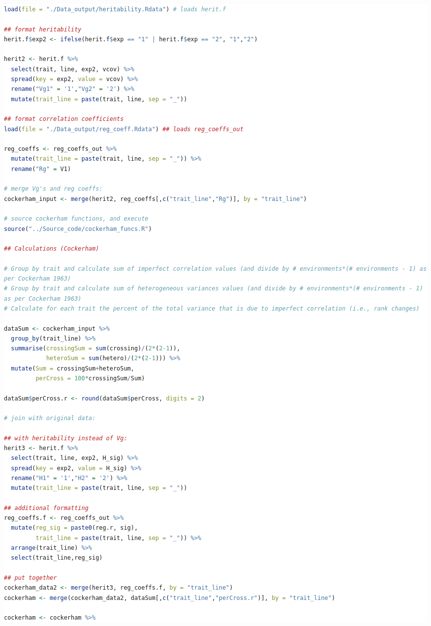 ``` r
load(file = "./Data_output/heritability.Rdata") # loads herit.f

## format heritability
herit.f$exp2 <- ifelse(herit.f$exp == "1" | herit.f$exp == "2", "1","2")

herit2 <- herit.f %>%
  select(trait, line, exp2, vcov) %>%
  spread(key = exp2, value = vcov) %>%
  rename("Vg1" = '1',"Vg2" = '2') %>%
  mutate(trait_line = paste(trait, line, sep = "_"))

## format correlation coefficients
load(file = "./Data_output/reg_coeff.Rdata") ## loads reg_coeffs_out

reg_coeffs <- reg_coeffs_out %>%
  mutate(trait_line = paste(trait, line, sep = "_")) %>%
  rename("Rg" = V1)

# merge Vg's and reg coeffs:
cockerham_input <- merge(herit2, reg_coeffs[,c("trait_line","Rg")], by = "trait_line")

# source cockerham functions, and execute
source("../Source_code/cockerham_funcs.R")

## Calculations (Cockerham)

# Group by trait and calculate sum of imperfect correlation values (and divide by # environments*(# environments - 1) as per Cockerham 1963)
# Group by trait and calculate sum of heterogeneous variances values (and divide by # environments*(# environments - 1) as per Cockerham 1963)
# Calculate for each trait the percent of the total variance that is due to imperfect correlation (i.e., rank changes)

dataSum <- cockerham_input %>% 
  group_by(trait_line) %>% 
  summarise(crossingSum = sum(crossing)/(2*(2-1)),
            heteroSum = sum(hetero)/(2*(2-1))) %>%
  mutate(Sum = crossingSum+heteroSum, 
         perCross = 100*crossingSum/Sum)

dataSum$perCross.r <- round(dataSum$perCross, digits = 2)

# join with original data:

## with heritability instead of Vg:
herit3 <- herit.f %>%
  select(trait, line, exp2, H_sig) %>%
  spread(key = exp2, value = H_sig) %>%
  rename("H1" = '1',"H2" = '2') %>%
  mutate(trait_line = paste(trait, line, sep = "_"))

## additional formatting
reg_coeffs.f <- reg_coeffs_out %>%
  mutate(reg_sig = paste0(reg.r, sig),
         trait_line = paste(trait, line, sep = "_")) %>%
  arrange(trait_line) %>%
  select(trait_line,reg_sig)

## put together
cockerham_data2 <- merge(herit3, reg_coeffs.f, by = "trait_line")
cockerham <- merge(cockerham_data2, dataSum[,c("trait_line","perCross.r")], by = "trait_line")

cockerham <- cockerham %>%
```